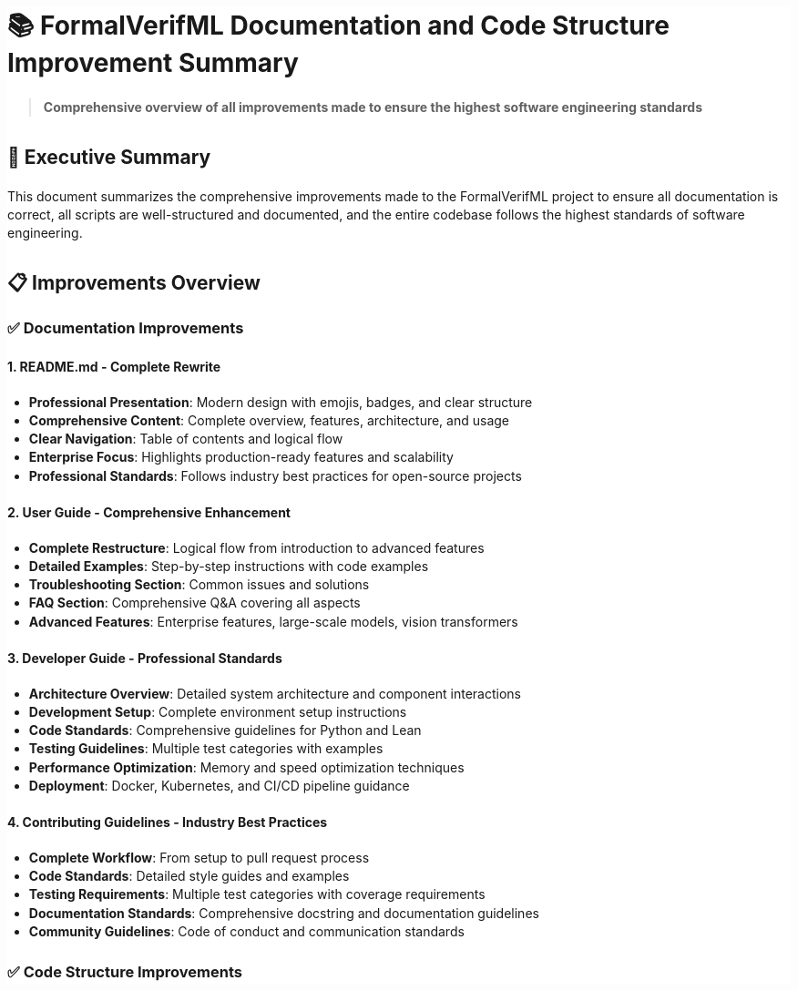 # 📚 FormalVerifML Documentation and Code Structure Improvement Summary

> **Comprehensive overview of all improvements made to ensure the highest software engineering standards**

## 🎯 Executive Summary

This document summarizes the comprehensive improvements made to the FormalVerifML project to ensure all documentation is correct, all scripts are well-structured and documented, and the entire codebase follows the highest standards of software engineering.

## 📋 Improvements Overview

### ✅ Documentation Improvements

#### 1. **README.md** - Complete Rewrite

- **Professional Presentation**: Modern design with emojis, badges, and clear structure
- **Comprehensive Content**: Complete overview, features, architecture, and usage
- **Clear Navigation**: Table of contents and logical flow
- **Enterprise Focus**: Highlights production-ready features and scalability
- **Professional Standards**: Follows industry best practices for open-source projects

#### 2. **User Guide** - Comprehensive Enhancement

- **Complete Restructure**: Logical flow from introduction to advanced features
- **Detailed Examples**: Step-by-step instructions with code examples
- **Troubleshooting Section**: Common issues and solutions
- **FAQ Section**: Comprehensive Q&A covering all aspects
- **Advanced Features**: Enterprise features, large-scale models, vision transformers

#### 3. **Developer Guide** - Professional Standards

- **Architecture Overview**: Detailed system architecture and component interactions
- **Development Setup**: Complete environment setup instructions
- **Code Standards**: Comprehensive guidelines for Python and Lean
- **Testing Guidelines**: Multiple test categories with examples
- **Performance Optimization**: Memory and speed optimization techniques
- **Deployment**: Docker, Kubernetes, and CI/CD pipeline guidance

#### 4. **Contributing Guidelines** - Industry Best Practices

- **Complete Workflow**: From setup to pull request process
- **Code Standards**: Detailed style guides and examples
- **Testing Requirements**: Multiple test categories with coverage requirements
- **Documentation Standards**: Comprehensive docstring and documentation guidelines
- **Community Guidelines**: Code of conduct and communication standards

### ✅ Code Structure Improvements
